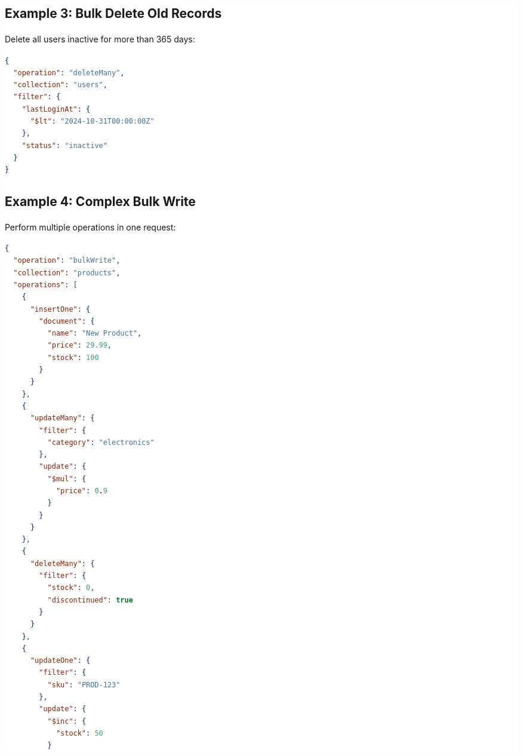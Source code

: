 ## Example 3: Bulk Delete Old Records

Delete all users inactive for more than 365 days:

```json
{
  "operation": "deleteMany",
  "collection": "users",
  "filter": {
    "lastLoginAt": {
      "$lt": "2024-10-31T00:00:00Z"
    },
    "status": "inactive"
  }
}
```

## Example 4: Complex Bulk Write

Perform multiple operations in one request:

```json
{
  "operation": "bulkWrite",
  "collection": "products",
  "operations": [
    {
      "insertOne": {
        "document": {
          "name": "New Product",
          "price": 29.99,
          "stock": 100
        }
      }
    },
    {
      "updateMany": {
        "filter": {
          "category": "electronics"
        },
        "update": {
          "$mul": {
            "price": 0.9
          }
        }
      }
    },
    {
      "deleteMany": {
        "filter": {
          "stock": 0,
          "discontinued": true
        }
      }
    },
    {
      "updateOne": {
        "filter": {
          "sku": "PROD-123"
        },
        "update": {
          "$inc": {
            "stock": 50
          }
```